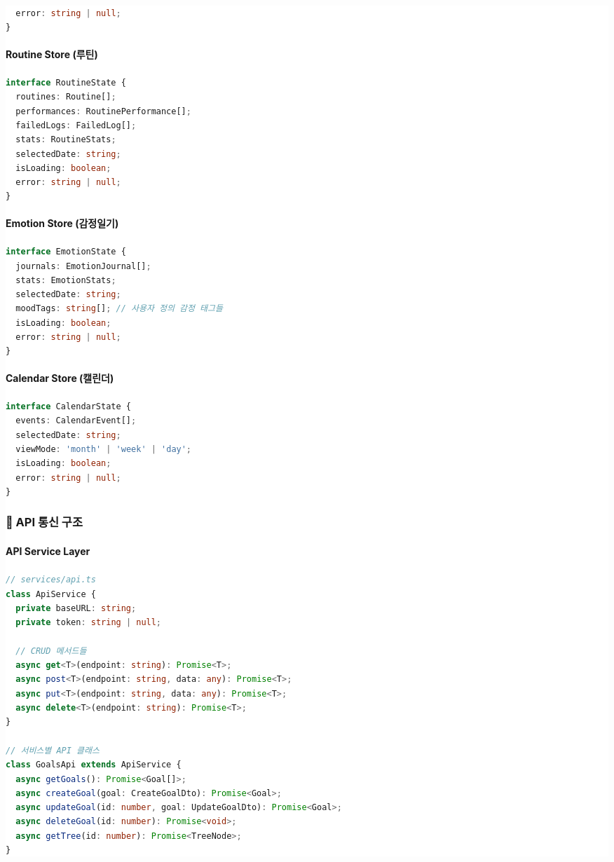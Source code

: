 ```typescript
  error: string | null;
}
```

#### Routine Store (루틴)
```typescript
interface RoutineState {
  routines: Routine[];
  performances: RoutinePerformance[];
  failedLogs: FailedLog[];
  stats: RoutineStats;
  selectedDate: string;
  isLoading: boolean;
  error: string | null;
}
```

#### Emotion Store (감정일기)
```typescript
interface EmotionState {
  journals: EmotionJournal[];
  stats: EmotionStats;
  selectedDate: string;
  moodTags: string[]; // 사용자 정의 감정 태그들
  isLoading: boolean;
  error: string | null;
}
```

#### Calendar Store (캘린더)
```typescript
interface CalendarState {
  events: CalendarEvent[];
  selectedDate: string;
  viewMode: 'month' | 'week' | 'day';
  isLoading: boolean;
  error: string | null;
}
```

### 📡 API 통신 구조

#### API Service Layer
```typescript
// services/api.ts
class ApiService {
  private baseURL: string;
  private token: string | null;

  // CRUD 메서드들
  async get<T>(endpoint: string): Promise<T>;
  async post<T>(endpoint: string, data: any): Promise<T>;
  async put<T>(endpoint: string, data: any): Promise<T>;
  async delete<T>(endpoint: string): Promise<T>;
}

// 서비스별 API 클래스
class GoalsApi extends ApiService {
  async getGoals(): Promise<Goal[]>;
  async createGoal(goal: CreateGoalDto): Promise<Goal>;
  async updateGoal(id: number, goal: UpdateGoalDto): Promise<Goal>;
  async deleteGoal(id: number): Promise<void>;
  async getTree(id: number): Promise<TreeNode>;
}
```